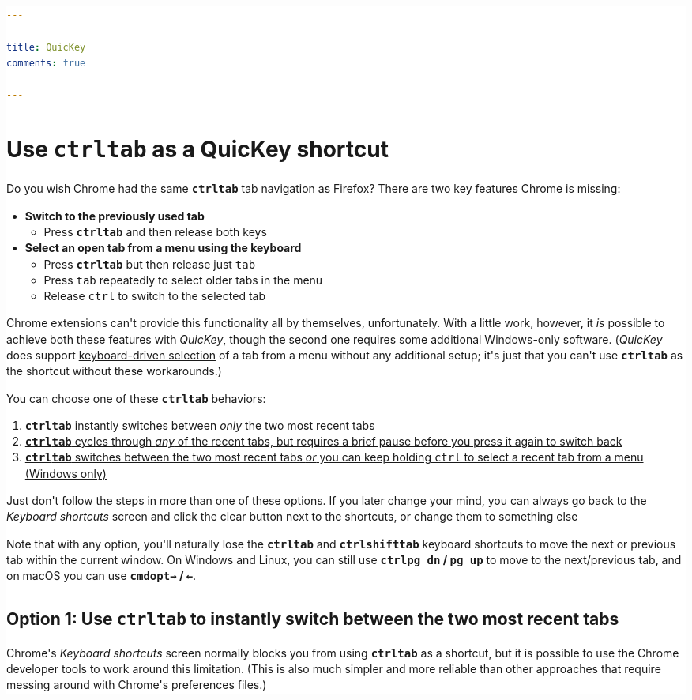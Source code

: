 ```yaml
---

title: QuicKey
comments: true

---
```


# Use <b><kbd>ctrl</kbd><kbd>tab</kbd></b> as a QuicKey shortcut

Do you wish Chrome had the same <b><kbd>ctrl</kbd><kbd>tab</kbd></b> tab navigation as Firefox?  There are two key features Chrome is missing:

- <strong>Switch to the previously used tab</strong>
  - Press <b><kbd>ctrl</kbd><kbd>tab</kbd></b> and then release both keys
- <strong>Select an open tab from a menu using the keyboard</strong>
  - Press <b><kbd>ctrl</kbd><kbd>tab</kbd></b> but then release just <kbd>tab</kbd>
  - Press <kbd>tab</kbd> repeatedly to select older tabs in the menu
  - Release <kbd>ctrl</kbd> to switch to the selected tab

Chrome extensions can't provide this functionality all by themselves, unfortunately.  With a little work, however, it *is* possible to achieve both these features with *QuicKey*, though the second one requires some additional Windows-only software.  (*QuicKey* does support [keyboard-driven selection](/QuicKey/#mru-gif) of a tab from a menu without any additional setup; it's just that you can't use <b><kbd>ctrl</kbd><kbd>tab</kbd></b> as the shortcut without these workarounds.)

You can choose one of these <b><kbd>ctrl</kbd><kbd>tab</kbd></b> behaviors:

1. [<b><kbd>ctrl</kbd><kbd>tab</kbd></b> instantly switches between *only* the two most recent tabs](#option-1)
2. [<b><kbd>ctrl</kbd><kbd>tab</kbd></b> cycles through *any* of the recent tabs, but requires a brief pause before you press it again to switch back](#option-2)
3. [<b><kbd>ctrl</kbd><kbd>tab</kbd></b> switches between the two most recent tabs *or* you can keep holding <kbd>ctrl</kbd> to select a recent tab from a menu (Windows only)](#option-3)

Just don't follow the steps in more than one of these options.  If you later change your mind, you can always go back to the *Keyboard shortcuts* screen and click the clear button next to the shortcuts, or change them to something else 

Note that with any option, you'll naturally lose the <b><kbd>ctrl</kbd><kbd>tab</kbd></b> and <b><kbd>ctrl</kbd><kbd>shift</kbd><kbd>tab</kbd></b> keyboard shortcuts to move the next or previous tab within the current window.  On Windows and Linux, you can still use <b><kbd>ctrl</kbd><kbd>pg dn</kbd> / <kbd>pg up</kbd></b> to move to the next/previous tab, and on macOS you can use <b><kbd>cmd</kbd><kbd>opt</kbd><kbd>→</kbd> / <kbd>←</kbd></b>.


## <a name="option-1"></a>Option 1: Use <b><kbd>ctrl</kbd><kbd>tab</kbd></b> to instantly switch between the two most recent tabs

Chrome's *Keyboard shortcuts* screen normally blocks you from using <b><kbd>ctrl</kbd><kbd>tab</kbd></b> as a shortcut, but it is possible to use the Chrome developer tools to work around this limitation. (This is also much simpler and more reliable than other approaches that require messing around with Chrome's preferences files.)
